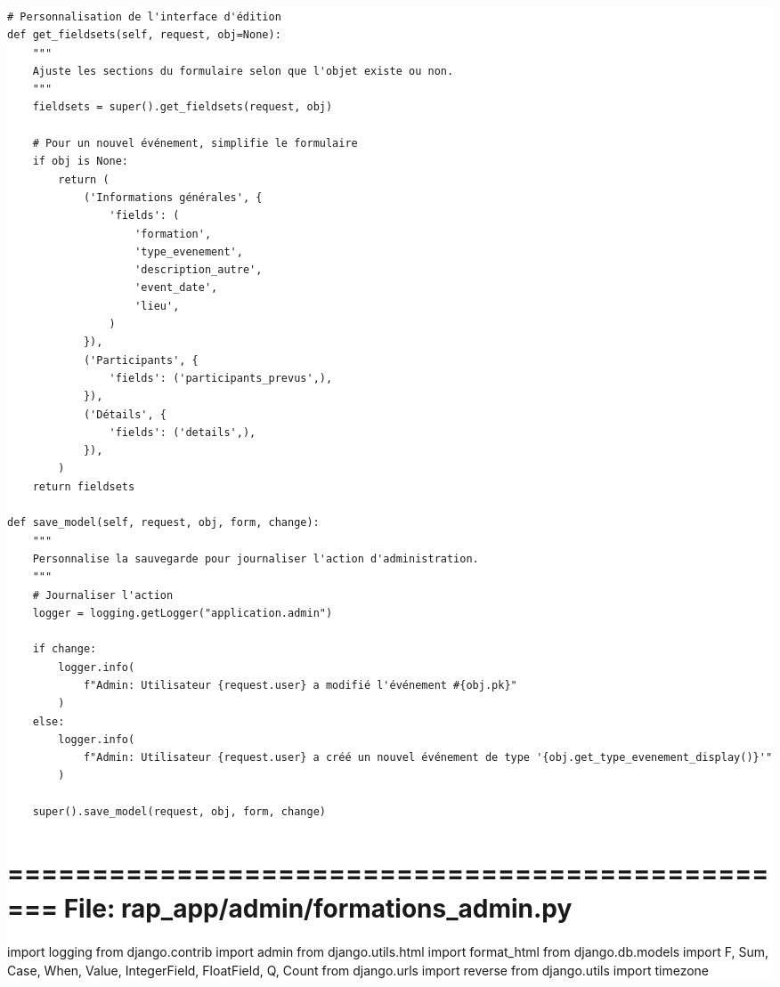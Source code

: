     # Personnalisation de l'interface d'édition
    def get_fieldsets(self, request, obj=None):
        """
        Ajuste les sections du formulaire selon que l'objet existe ou non.
        """
        fieldsets = super().get_fieldsets(request, obj)
        
        # Pour un nouvel événement, simplifie le formulaire
        if obj is None:
            return (
                ('Informations générales', {
                    'fields': (
                        'formation', 
                        'type_evenement', 
                        'description_autre', 
                        'event_date',
                        'lieu',
                    )
                }),
                ('Participants', {
                    'fields': ('participants_prevus',),
                }),
                ('Détails', {
                    'fields': ('details',),
                }),
            )
        return fieldsets
    
    def save_model(self, request, obj, form, change):
        """
        Personnalise la sauvegarde pour journaliser l'action d'administration.
        """
        # Journaliser l'action
        logger = logging.getLogger("application.admin")
        
        if change:
            logger.info(
                f"Admin: Utilisateur {request.user} a modifié l'événement #{obj.pk}"
            )
        else:
            logger.info(
                f"Admin: Utilisateur {request.user} a créé un nouvel événement de type '{obj.get_type_evenement_display()}'"
            )
            
        super().save_model(request, obj, form, change)


================================================
File: rap_app/admin/formations_admin.py
================================================
import logging
from django.contrib import admin
from django.utils.html import format_html
from django.db.models import F, Sum, Case, When, Value, IntegerField, FloatField, Q, Count
from django.urls import reverse
from django.utils import timezone
